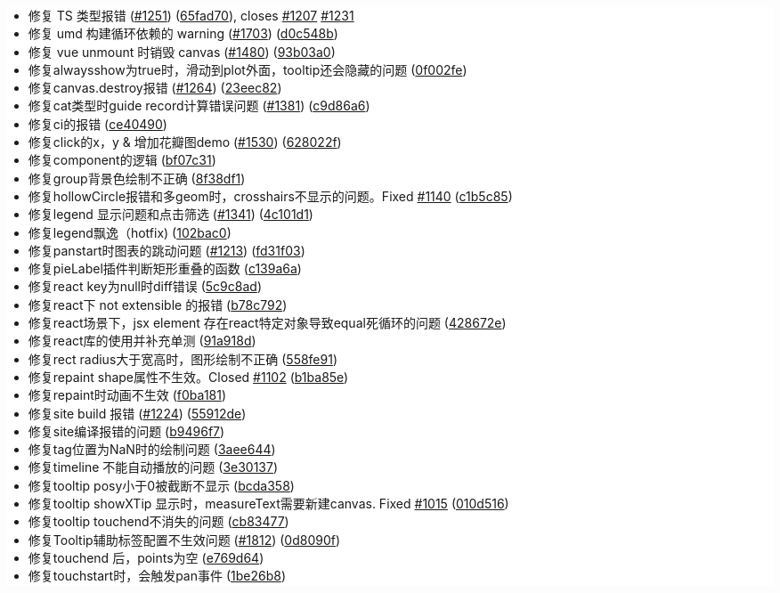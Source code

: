 * 修复 TS 类型报错 ([#1251](https://github.com/antvis/f2/issues/1251)) ([65fad70](https://github.com/antvis/f2/commit/65fad7040f98c1e58d414cab27a42a881ba40301)), closes [#1207](https://github.com/antvis/f2/issues/1207) [#1231](https://github.com/antvis/f2/issues/1231)
* 修复 umd 构建循环依赖的 warning ([#1703](https://github.com/antvis/f2/issues/1703)) ([d0c548b](https://github.com/antvis/f2/commit/d0c548b9c94b9397499a6e79ed7d7f55fd153da5))
* 修复 vue unmount 时销毁 canvas ([#1480](https://github.com/antvis/f2/issues/1480)) ([93b03a0](https://github.com/antvis/f2/commit/93b03a05b4517804512999303ee856b6a860643f))
* 修复alwaysshow为true时，滑动到plot外面，tooltip还会隐藏的问题 ([0f002fe](https://github.com/antvis/f2/commit/0f002fef6fe12077bb7fdebd6ea015462d92a4b0))
* 修复canvas.destroy报错 ([#1264](https://github.com/antvis/f2/issues/1264)) ([23eec82](https://github.com/antvis/f2/commit/23eec82de6389532e748314a44c3b7792f3bc3d5))
* 修复cat类型时guide record计算错误问题 ([#1381](https://github.com/antvis/f2/issues/1381)) ([c9d86a6](https://github.com/antvis/f2/commit/c9d86a650ee031460fd5a3b812e41695f7f20c8e))
* 修复ci的报错 ([ce40490](https://github.com/antvis/f2/commit/ce404908f44cd26668fdee9649998a5ba832e9ff))
* 修复click的x，y & 增加花瓣图demo ([#1530](https://github.com/antvis/f2/issues/1530)) ([628022f](https://github.com/antvis/f2/commit/628022fb1c9b7bd3edf1ba6c7f33e0a42a08c10f))
* 修复component的逻辑 ([bf07c31](https://github.com/antvis/f2/commit/bf07c31e1f6238da5a78333eccd74444d16ebb10))
* 修复group背景色绘制不正确 ([8f38df1](https://github.com/antvis/f2/commit/8f38df1153f8c6daa268aa0c66f081553eb7ee7f))
* 修复hollowCircle报错和多geom时，crosshairs不显示的问题。Fixed [#1140](https://github.com/antvis/f2/issues/1140) ([c1b5c85](https://github.com/antvis/f2/commit/c1b5c85b4ef68b85cda7a67340c5dda49c7501cc))
* 修复legend 显示问题和点击筛选 ([#1341](https://github.com/antvis/f2/issues/1341)) ([4c101d1](https://github.com/antvis/f2/commit/4c101d1da0919ae6797b1234f23a481cc8fda4ed))
* 修复legend飘逸（hotfix) ([102bac0](https://github.com/antvis/f2/commit/102bac083a885c15764d254ee5929737fe4a47ad))
* 修复panstart时图表的跳动问题 ([#1213](https://github.com/antvis/f2/issues/1213)) ([fd31f03](https://github.com/antvis/f2/commit/fd31f036af5625730f0d724af19d5b296cdcc5c0))
* 修复pieLabel插件判断矩形重叠的函数 ([c139a6a](https://github.com/antvis/f2/commit/c139a6ab23aed19488ac95f147e0595a0a1e2f07))
* 修复react key为null时diff错误 ([5c9c8ad](https://github.com/antvis/f2/commit/5c9c8ad75d4b9ade6adb1cd68cb14fcbf41a2a4a))
* 修复react下 not extensible 的报错 ([b78c792](https://github.com/antvis/f2/commit/b78c792bee43acb811552b205c0775c248895fa9))
* 修复react场景下，jsx element 存在react特定对象导致equal死循环的问题 ([428672e](https://github.com/antvis/f2/commit/428672eb6017a343093536dbae09a74b3f88110c))
* 修复react库的使用并补充单测 ([91a918d](https://github.com/antvis/f2/commit/91a918d92b126c1774ceb25e5d574bcf3e160956))
* 修复rect radius大于宽高时，图形绘制不正确 ([558fe91](https://github.com/antvis/f2/commit/558fe91c78b991fea56b7372caffe6d6b4c78118))
* 修复repaint shape属性不生效。Closed [#1102](https://github.com/antvis/f2/issues/1102) ([b1ba85e](https://github.com/antvis/f2/commit/b1ba85e590eeb5237aec3d07c771cb05e9371b63))
* 修复repaint时动画不生效 ([f0ba181](https://github.com/antvis/f2/commit/f0ba181463dd2d40693c75ac248d26ce87739761))
* 修复site build 报错 ([#1224](https://github.com/antvis/f2/issues/1224)) ([55912de](https://github.com/antvis/f2/commit/55912dee623e579e3fb4abba3fb36680db541758))
* 修复site编译报错的问题 ([b9496f7](https://github.com/antvis/f2/commit/b9496f75b3494cf8659d09af69d63dca3937e6ca))
* 修复tag位置为NaN时的绘制问题 ([3aee644](https://github.com/antvis/f2/commit/3aee644349caf2b30cecf2f90b547fa6ddbe2aee))
* 修复timeline 不能自动播放的问题 ([3e30137](https://github.com/antvis/f2/commit/3e30137091f7700f4dc9b0cae591ebbe47bc9afa))
* 修复tooltip posy小于0被截断不显示 ([bcda358](https://github.com/antvis/f2/commit/bcda35865c9e58b339bb53b07f6ccb5fda360f07))
* 修复tooltip showXTip 显示时，measureText需要新建canvas. Fixed [#1015](https://github.com/antvis/f2/issues/1015) ([010d516](https://github.com/antvis/f2/commit/010d5161937546f13d6f77bffde21b9dbd652f8e))
* 修复tooltip touchend不消失的问题 ([cb83477](https://github.com/antvis/f2/commit/cb834770bcc7c9683e7f6f76e91bfaab6cf33046))
* 修复Tooltip辅助标签配置不生效问题 ([#1812](https://github.com/antvis/f2/issues/1812)) ([0d8090f](https://github.com/antvis/f2/commit/0d8090f93ee3ab22c7a8f6e9195486f27335a0c0))
* 修复touchend 后，points为空 ([e769d64](https://github.com/antvis/f2/commit/e769d6424c4158cc4a764b16c7044f8324537070))
* 修复touchstart时，会触发pan事件 ([1be26b8](https://github.com/antvis/f2/commit/1be26b834ab28425ebcfa19d6d9157e18c6219d1))